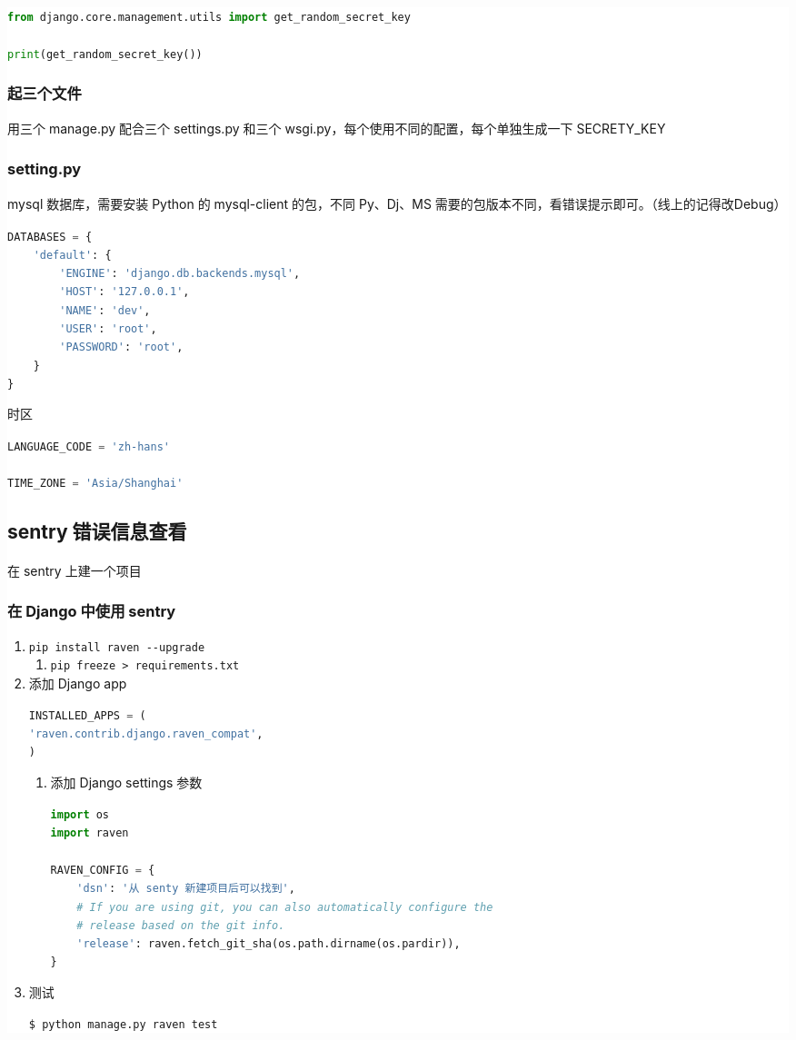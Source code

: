 ```py
from django.core.management.utils import get_random_secret_key

print(get_random_secret_key())
```

### 起三个文件

用三个 manage.py 配合三个 settings.py 和三个 wsgi.py，每个使用不同的配置，每个单独生成一下 SECRETY_KEY

### setting.py

mysql 数据库，需要安装 Python 的 mysql-client 的包，不同 Py、Dj、MS 需要的包版本不同，看错误提示即可。（线上的记得改Debug）

```py
DATABASES = {
    'default': {
        'ENGINE': 'django.db.backends.mysql',
        'HOST': '127.0.0.1',
        'NAME': 'dev',
        'USER': 'root',
        'PASSWORD': 'root',
    }
}
```

时区

```py
LANGUAGE_CODE = 'zh-hans'

TIME_ZONE = 'Asia/Shanghai'
```

## sentry 错误信息查看

在 sentry 上建一个项目

### 在 Django 中使用 sentry

1. `pip install raven --upgrade`
   1. `pip freeze > requirements.txt`
2. 添加 Django app
    ```py
    INSTALLED_APPS = (
    'raven.contrib.django.raven_compat',
    )
    ```
   1. 添加 Django settings 参数
        ```py
        import os
        import raven

        RAVEN_CONFIG = {
            'dsn': '从 senty 新建项目后可以找到',
            # If you are using git, you can also automatically configure the
            # release based on the git info.
            'release': raven.fetch_git_sha(os.path.dirname(os.pardir)),
        }
        ```
3. 测试
    ```bash
    $ python manage.py raven test